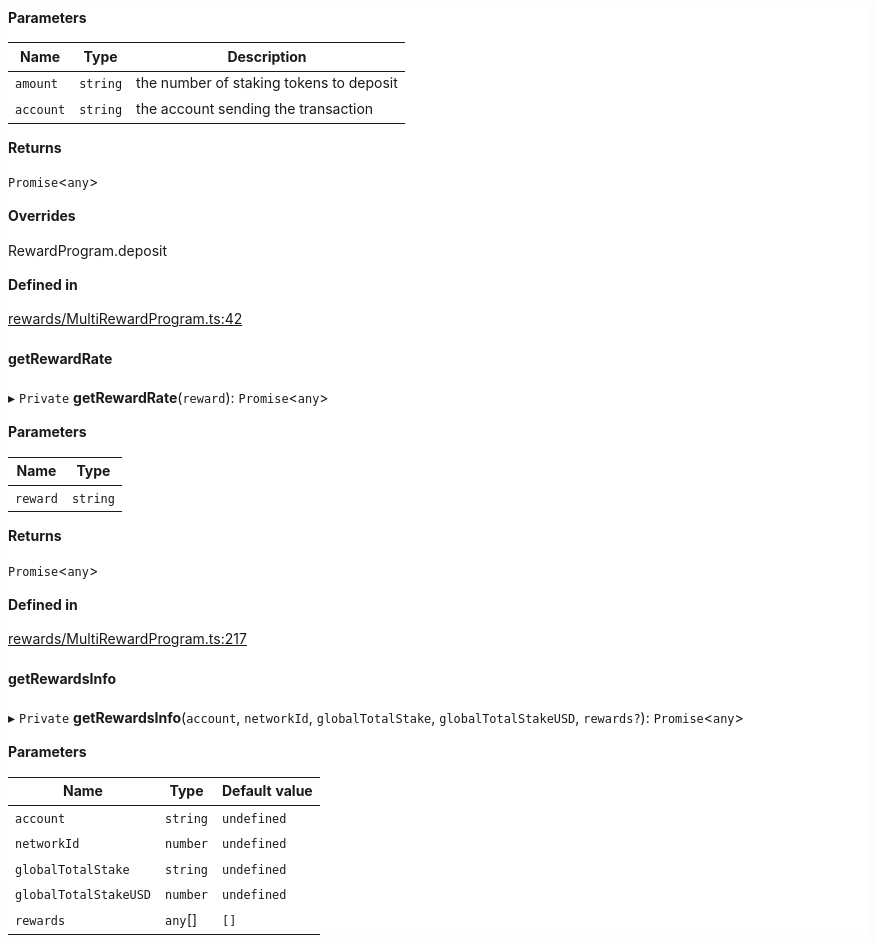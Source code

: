 **Parameters**

| Name      | Type     | Description                             |
| --------- | -------- | --------------------------------------- |
| `amount`  | `string` | the number of staking tokens to deposit |
| `account` | `string` | the account sending the transaction     |

**Returns**

`Promise`<`any`>

**Overrides**

RewardProgram.deposit

**Defined in**

[rewards/MultiRewardProgram.ts:42](https://github.com/fuseio/earn-sdk/blob/fe50e4d/src/rewards/MultiRewardProgram.ts#L42)

#### getRewardRate

▸ `Private` **getRewardRate**(`reward`): `Promise`<`any`>

**Parameters**

| Name     | Type     |
| -------- | -------- |
| `reward` | `string` |

**Returns**

`Promise`<`any`>

**Defined in**

[rewards/MultiRewardProgram.ts:217](https://github.com/fuseio/earn-sdk/blob/fe50e4d/src/rewards/MultiRewardProgram.ts#L217)

#### getRewardsInfo

▸ `Private` **getRewardsInfo**(`account`, `networkId`, `globalTotalStake`, `globalTotalStakeUSD`, `rewards?`): `Promise`<`any`>

**Parameters**

| Name                  | Type     | Default value |
| --------------------- | -------- | ------------- |
| `account`             | `string` | `undefined`   |
| `networkId`           | `number` | `undefined`   |
| `globalTotalStake`    | `string` | `undefined`   |
| `globalTotalStakeUSD` | `number` | `undefined`   |
| `rewards`             | `any`\[] | `[]`          |
